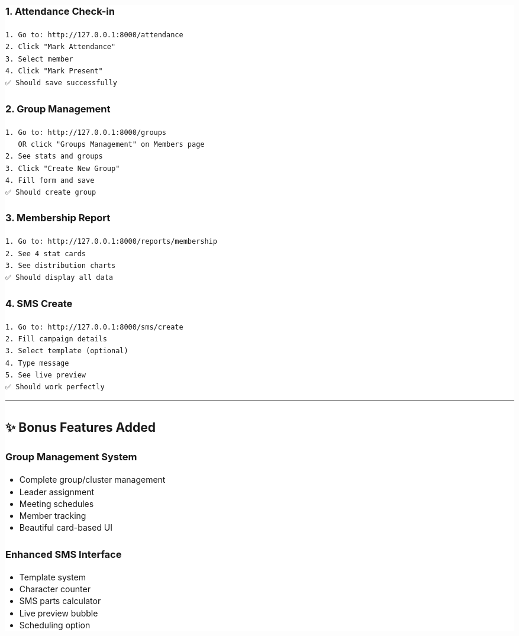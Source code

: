 ### 1. Attendance Check-in
```
1. Go to: http://127.0.0.1:8000/attendance
2. Click "Mark Attendance"
3. Select member
4. Click "Mark Present"
✅ Should save successfully
```

### 2. Group Management
```
1. Go to: http://127.0.0.1:8000/groups
   OR click "Groups Management" on Members page
2. See stats and groups
3. Click "Create New Group"
4. Fill form and save
✅ Should create group
```

### 3. Membership Report
```
1. Go to: http://127.0.0.1:8000/reports/membership
2. See 4 stat cards
3. See distribution charts
✅ Should display all data
```

### 4. SMS Create
```
1. Go to: http://127.0.0.1:8000/sms/create
2. Fill campaign details
3. Select template (optional)
4. Type message
5. See live preview
✅ Should work perfectly
```

---

## ✨ Bonus Features Added

### Group Management System
- Complete group/cluster management
- Leader assignment
- Meeting schedules
- Member tracking
- Beautiful card-based UI

### Enhanced SMS Interface
- Template system
- Character counter
- SMS parts calculator
- Live preview bubble
- Scheduling option
